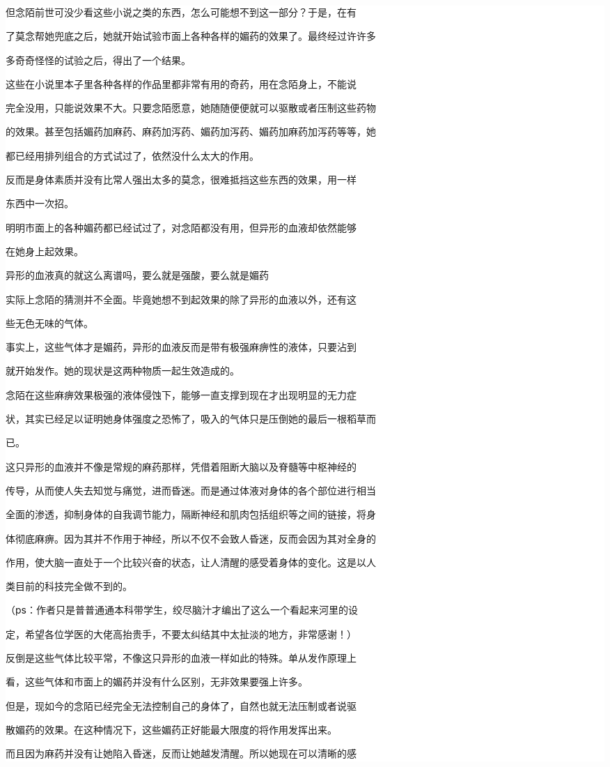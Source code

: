 

但念陌前世可没少看这些小说之类的东西，怎么可能想不到这一部分？于是，在有

了莫念帮她兜底之后，她就开始试验市面上各种各样的媚药的效果了。最终经过许许多

多奇奇怪怪的试验之后，得出了一个结果。

这些在小说里本子里各种各样的作品里都非常有用的奇药，用在念陌身上，不能说

完全没用，只能说效果不大。只要念陌愿意，她随随便便就可以驱散或者压制这些药物

的效果。甚至包括媚药加麻药、麻药加泻药、媚药加泻药、媚药加麻药加泻药等等，她

都已经用排列组合的方式试过了，依然没什么太大的作用。

反而是身体素质并没有比常人强出太多的莫念，很难抵挡这些东西的效果，用一样

东西中一次招。

明明市面上的各种媚药都已经试过了，对念陌都没有用，但异形的血液却依然能够

在她身上起效果。

异形的血液真的就这么离谱吗，要么就是强酸，要么就是媚药

实际上念陌的猜测并不全面。毕竟她想不到起效果的除了异形的血液以外，还有这

些无色无味的气体。

事实上，这些气体才是媚药，异形的血液反而是带有极强麻痹性的液体，只要沾到

就开始发作。她的现状是这两种物质一起生效造成的。

念陌在这些麻痹效果极强的液体侵蚀下，能够一直支撑到现在才出现明显的无力症

状，其实已经足以证明她身体强度之恐怖了，吸入的气体只是压倒她的最后一根稻草而

已。

这只异形的血液并不像是常规的麻药那样，凭借着阻断大脑以及脊髓等中枢神经的

传导，从而使人失去知觉与痛觉，进而昏迷。而是通过体液对身体的各个部位进行相当

全面的渗透，抑制身体的自我调节能力，隔断神经和肌肉包括组织等之间的链接，将身

体彻底麻痹。因为其并不作用于神经，所以不仅不会致人昏迷，反而会因为其对全身的

作用，使大脑一直处于一个比较兴奋的状态，让人清醒的感受着身体的变化。这是以人

类目前的科技完全做不到的。

（ps：作者只是普普通通本科带学生，绞尽脑汁才编出了这么一个看起来河里的设

定，希望各位学医的大佬高抬贵手，不要太纠结其中太扯淡的地方，非常感谢！）

反倒是这些气体比较平常，不像这只异形的血液一样如此的特殊。单从发作原理上

看，这些气体和市面上的媚药并没有什么区别，无非效果要强上许多。

但是，现如今的念陌已经完全无法控制自己的身体了，自然也就无法压制或者说驱

散媚药的效果。在这种情况下，这些媚药正好能最大限度的将作用发挥出来。

而且因为麻药并没有让她陷入昏迷，反而让她越发清醒。所以她现在可以清晰的感
